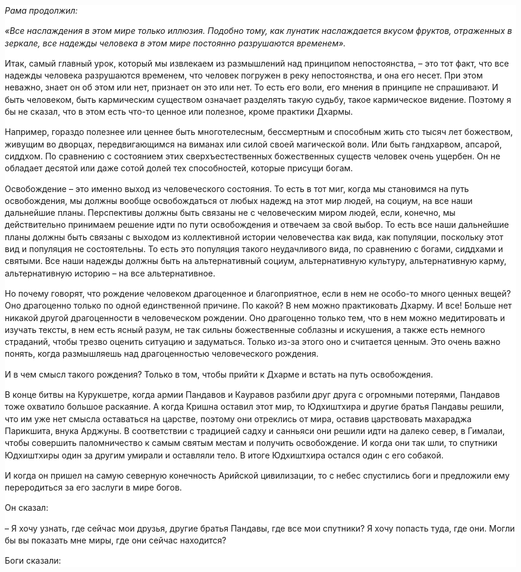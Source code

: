 _Рама продолжил:_ 

_«Все наслаждения в этом мире только иллюзия. Подобно тому, как лунатик наслаждается вкусом фруктов, отраженных в зеркале, все надежды человека в этом мире постоянно разрушаются временем»._ 

 Итак, самый главный урок, который мы извлекаем из размышлений над принципом непостоянства, – это тот факт, что все надежды человека разрушаются временем, что человек погружен в реку непостоянства, и она его несет. При этом неважно, знает он об этом или нет, признает он это или нет. То есть его воли, его мнения в принципе не спрашивают. И быть человеком, быть кармическим существом означает разделять такую судьбу, такое кармическое видение. Поэтому я бы не сказал, что в этом есть что-то ценное или полезное, кроме практики Дхармы.

 Например, гораздо полезнее или ценнее быть многотелесным, бессмертным и способным жить сто тысяч лет божеством, живущим во дворцах, передвигающимся на виманах или силой своей магической воли. Или быть гандхарвом, апсарой, сиддхом. По сравнению с состоянием этих сверхъестественных божественных существ человек очень ущербен. Он не обладает десятой или даже сотой долей тех способностей, которые присущи богам.

 Освобождение – это именно выход из человеческого состояния. То есть в тот миг, когда мы становимся на путь освобождения, мы должны вообще освобождаться от любых надежд на этот мир людей, на социум, на все наши дальнейшие планы. Перспективы должны быть связаны не с человеческим миром людей, если, конечно, мы действительно принимаем решение идти по пути освобождения и отвечаем за свой выбор. То есть все наши дальнейшие планы должны быть связаны с выходом из коллективной истории человечества как вида, как популяции, поскольку этот вид и популяция не состоятельны. То есть это популяция такого неудачливого вида, по сравнению с богами, сиддхами и святыми. Все наши надежды должны быть на альтернативный социум, альтернативную культуру, альтернативную карму, альтернативную историю – на все альтернативное.

 Но почему говорят, что рождение человеком драгоценное и благоприятное, если в нем не особо-то много ценных вещей? Оно драгоценно только по одной единственной причине. По какой? В нем можно практиковать Дхарму. И все! Больше нет никакой другой драгоценности в человеческом рождении. Оно драгоценно только тем, что в нем можно медитировать и изучать тексты, в нем есть ясный разум, не так сильны божественные соблазны и искушения, а также есть немного страданий, чтобы трезво оценить ситуацию и задуматься. Только из-за этого оно и считается ценным. Это очень важно понять, когда размышляешь над драгоценностью человеческого рождения.

 И в чем смысл такого рождения? Только в том, чтобы прийти к Дхарме и встать на путь освобождения.

 В конце битвы на Курукшетре, когда армии Пандавов и Кауравов разбили друг друга с огромными потерями, Пандавов тоже охватило большое раскаяние. А когда Кришна оставил этот мир, то Юдхиштхира и другие братья Пандавы решили, что им уже нет смысла оставаться на царстве, поэтому они отреклись от мира, оставив царствовать махараджа Парикшита, внука Арджуны. В соответствии с традицией садху и санньяси они решили идти на далеко север, в Гималаи, чтобы совершить паломничество к самым святым местам и получить освобождение. И когда они так шли, то спутники Юдхиштхиры один за другим умирали и оставляли тело. В итоге Юдхиштхира остался один с его собакой.

 И когда он пришел на самую северную конечность Арийской цивилизации, то с небес спустились боги и предложили ему переродиться за его заслуги в мире богов.

 Он сказал:

 – Я хочу узнать, где сейчас мои друзья, другие братья Пандавы, где все мои спутники? Я хочу попасть туда, где они. Могли бы вы показать мне миры, где они сейчас находится?

 Боги сказали:
